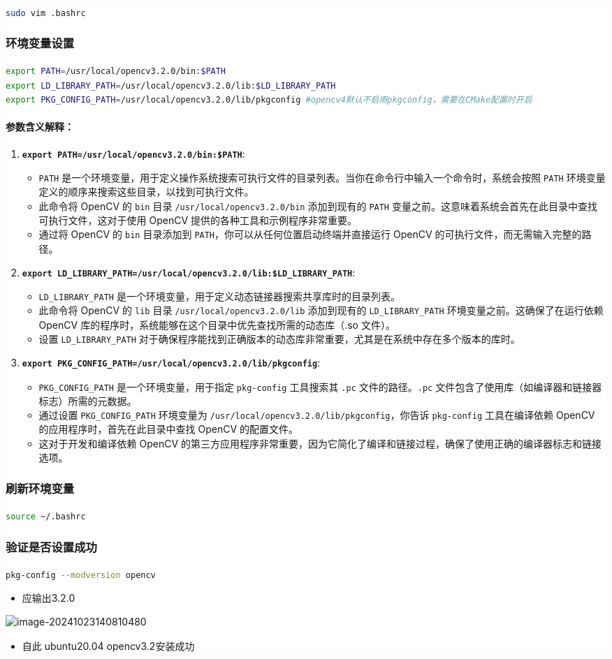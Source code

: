 ```bash
sudo vim .bashrc
```

### 环境变量设置

```bash
export PATH=/usr/local/opencv3.2.0/bin:$PATH
export LD_LIBRARY_PATH=/usr/local/opencv3.2.0/lib:$LD_LIBRARY_PATH
export PKG_CONFIG_PATH=/usr/local/opencv3.2.0/lib/pkgconfig #opencv4默认不启用pkgconfig，需要在CMake配置时开启
```

#### 参数含义解释：

1. **`export PATH=/usr/local/opencv3.2.0/bin:$PATH`**:
   - `PATH` 是一个环境变量，用于定义操作系统搜索可执行文件的目录列表。当你在命令行中输入一个命令时，系统会按照 `PATH` 环境变量定义的顺序来搜索这些目录，以找到可执行文件。
   - 此命令将 OpenCV 的 `bin` 目录 `/usr/local/opencv3.2.0/bin` 添加到现有的 `PATH` 变量之前。这意味着系统会首先在此目录中查找可执行文件，这对于使用 OpenCV 提供的各种工具和示例程序非常重要。
   - 通过将 OpenCV 的 `bin` 目录添加到 `PATH`，你可以从任何位置启动终端并直接运行 OpenCV 的可执行文件，而无需输入完整的路径。

2. **`export LD_LIBRARY_PATH=/usr/local/opencv3.2.0/lib:$LD_LIBRARY_PATH`**:
   - `LD_LIBRARY_PATH` 是一个环境变量，用于定义动态链接器搜索共享库时的目录列表。
   - 此命令将 OpenCV 的 `lib` 目录 `/usr/local/opencv3.2.0/lib` 添加到现有的 `LD_LIBRARY_PATH` 环境变量之前。这确保了在运行依赖 OpenCV 库的程序时，系统能够在这个目录中优先查找所需的动态库（.so 文件）。
   - 设置 `LD_LIBRARY_PATH` 对于确保程序能找到正确版本的动态库非常重要，尤其是在系统中存在多个版本的库时。

3. **`export PKG_CONFIG_PATH=/usr/local/opencv3.2.0/lib/pkgconfig`**:
   - `PKG_CONFIG_PATH` 是一个环境变量，用于指定 `pkg-config` 工具搜索其 `.pc` 文件的路径。`.pc` 文件包含了使用库（如编译器和链接器标志）所需的元数据。
   - 通过设置 `PKG_CONFIG_PATH` 环境变量为 `/usr/local/opencv3.2.0/lib/pkgconfig`，你告诉 `pkg-config` 工具在编译依赖 OpenCV 的应用程序时，首先在此目录中查找 OpenCV 的配置文件。
   - 这对于开发和编译依赖 OpenCV 的第三方应用程序非常重要，因为它简化了编译和链接过程，确保了使用正确的编译器标志和链接选项。

### 刷新环境变量

```bash
source ~/.bashrc
```

### 验证是否设置成功

```bash
pkg-config --modversion opencv
```

- 应输出3.2.0

![image-20241023140810480](/home/lyb/github/Typora_notes/image-20241023140810480.png)

- 自此 ubuntu20.04 opencv3.2安装成功